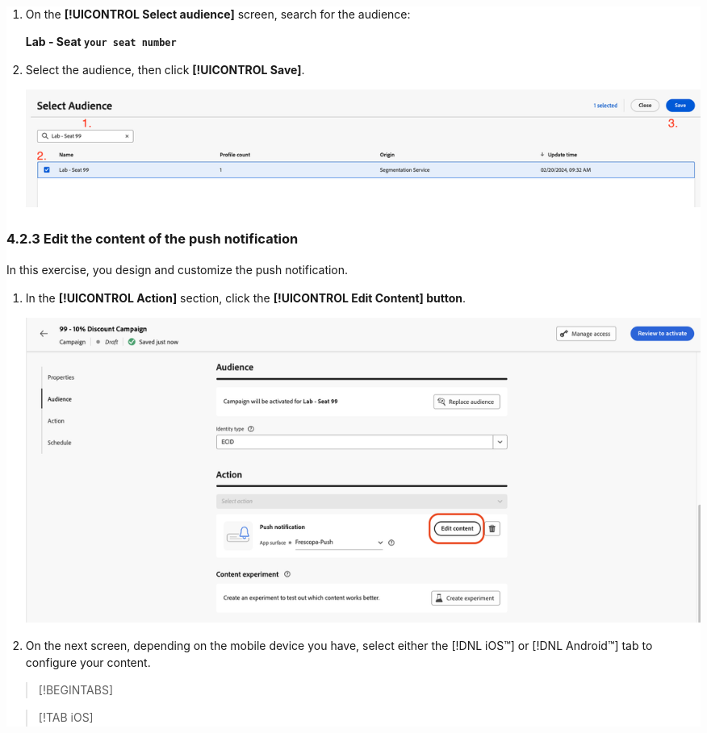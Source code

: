 1. On the **[!UICONTROL Select audience]** screen, search for the audience:
  
   **Lab - Seat `your seat number`**
   
1. Select the audience, then click **[!UICONTROL Save]**.

   ![audience selection](/help/summit/l820-lab-workbook/assets/2-3-2-7-select-audience.png)

### 4.2.3 Edit the content of the push notification

In this exercise, you design and customize the push notification.

1. In the **[!UICONTROL Action]** section, click the **[!UICONTROL Edit Content] button**.

   ![Edit content button](/help/summit/l820-lab-workbook/assets/2-3-action-edit-content-button.png)

1. On the next screen, depending on the mobile device you have, select either the [!DNL iOS&trade;] or [!DNL Android&trade;] tab to configure your content. 

>[!BEGINTABS] 

>[!TAB iOS]
